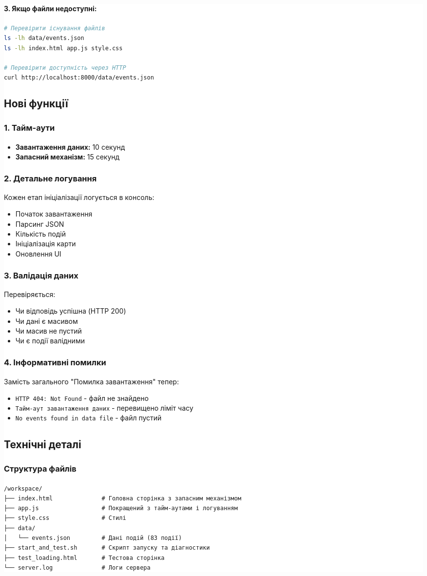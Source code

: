 #### 3. Якщо файли недоступні:
```bash
# Перевірити існування файлів
ls -lh data/events.json
ls -lh index.html app.js style.css

# Перевірити доступність через HTTP
curl http://localhost:8000/data/events.json
```

## Нові функції

### 1. Тайм-аути
- **Завантаження даних:** 10 секунд
- **Запасний механізм:** 15 секунд

### 2. Детальне логування
Кожен етап ініціалізації логується в консоль:
- Початок завантаження
- Парсинг JSON
- Кількість подій
- Ініціалізація карти
- Оновлення UI

### 3. Валідація даних
Перевіряється:
- Чи відповідь успішна (HTTP 200)
- Чи дані є масивом
- Чи масив не пустий
- Чи є події валідними

### 4. Інформативні помилки
Замість загального "Помилка завантаження" тепер:
- `HTTP 404: Not Found` - файл не знайдено
- `Тайм-аут завантаження даних` - перевищено ліміт часу
- `No events found in data file` - файл пустий

## Технічні деталі

### Структура файлів
```
/workspace/
├── index.html              # Головна сторінка з запасним механізмом
├── app.js                  # Покращений з тайм-аутами і логуванням
├── style.css               # Стилі
├── data/
│   └── events.json         # Дані подій (83 події)
├── start_and_test.sh       # Скрипт запуску та діагностики
├── test_loading.html       # Тестова сторінка
└── server.log              # Логи сервера
```
